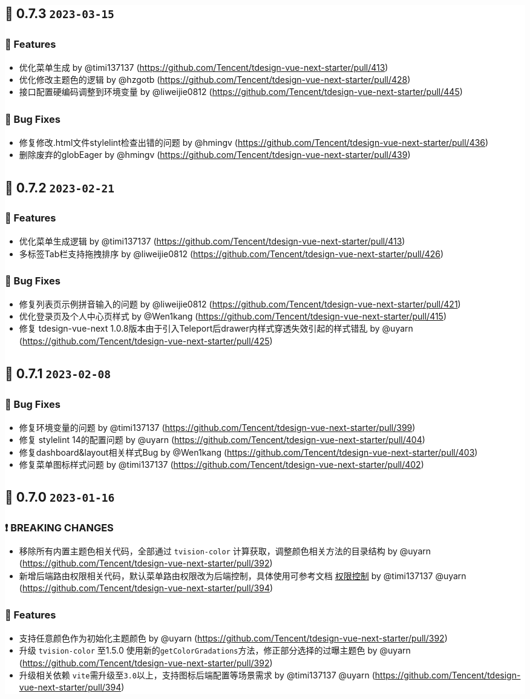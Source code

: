 ## 🌈 0.7.3 `2023-03-15`
### 🚀  Features
- 优化菜单生成 by @timi137137 (https://github.com/Tencent/tdesign-vue-next-starter/pull/413)
- 优化修改主题色的逻辑 by @hzgotb (https://github.com/Tencent/tdesign-vue-next-starter/pull/428)
- 接口配置硬编码调整到环境变量 by @liweijie0812 (https://github.com/Tencent/tdesign-vue-next-starter/pull/445)

### 🐞 Bug Fixes
- 修复修改.html文件stylelint检查出错的问题 by @hmingv (https://github.com/Tencent/tdesign-vue-next-starter/pull/436)
- 删除废弃的globEager by @hmingv (https://github.com/Tencent/tdesign-vue-next-starter/pull/439)

## 🌈 0.7.2 `2023-02-21`
### 🚀  Features
- 优化菜单生成逻辑 by @timi137137 (https://github.com/Tencent/tdesign-vue-next-starter/pull/413)
- 多标签Tab栏支持拖拽排序 by @liweijie0812 (https://github.com/Tencent/tdesign-vue-next-starter/pull/426)

### 🐞 Bug Fixes
- 修复列表页示例拼音输入的问题 by @liweijie0812 (https://github.com/Tencent/tdesign-vue-next-starter/pull/421)
- 优化登录页及个人中心页样式 by @Wen1kang (https://github.com/Tencent/tdesign-vue-next-starter/pull/415)
- 修复 tdesign-vue-next 1.0.8版本由于引入Teleport后drawer内样式穿透失效引起的样式错乱 by @uyarn (https://github.com/Tencent/tdesign-vue-next-starter/pull/425)

## 🌈 0.7.1 `2023-02-08`
### 🐞 Bug Fixes
- 修复环境变量的问题 by @timi137137 (https://github.com/Tencent/tdesign-vue-next-starter/pull/399)
- 修复 stylelint 14的配置问题 by @uyarn (https://github.com/Tencent/tdesign-vue-next-starter/pull/404)
- 修复dashboard&layout相关样式Bug by @Wen1kang (https://github.com/Tencent/tdesign-vue-next-starter/pull/403)
- 修复菜单图标样式问题 by @timi137137 (https://github.com/Tencent/tdesign-vue-next-starter/pull/402)

## 🌈 0.7.0 `2023-01-16`
### ❗️ BREAKING CHANGES
- 移除所有内置主题色相关代码，全部通过 `tvision-color` 计算获取，调整颜色相关方法的目录结构 by @uyarn (https://github.com/Tencent/tdesign-vue-next-starter/pull/392)
- 新增后端路由权限相关代码，默认菜单路由权限改为后端控制，具体使用可参考文档 [权限控制](https://tdesign.tencent.com/starter/docs/vue-next/permission-control) by @timi137137 @uyarn (https://github.com/Tencent/tdesign-vue-next-starter/pull/394)

### 🚀  Features
- 支持任意颜色作为初始化主题颜色 by @uyarn (https://github.com/Tencent/tdesign-vue-next-starter/pull/392)
- 升级 `tvision-color` 至1.5.0 使用新的`getColorGradations`方法，修正部分选择的过曝主题色 by @uyarn (https://github.com/Tencent/tdesign-vue-next-starter/pull/392)
- 升级相关依赖 `vite`需升级至`3.0`以上，支持图标后端配置等场景需求  by @timi137137 @uyarn (https://github.com/Tencent/tdesign-vue-next-starter/pull/394)
